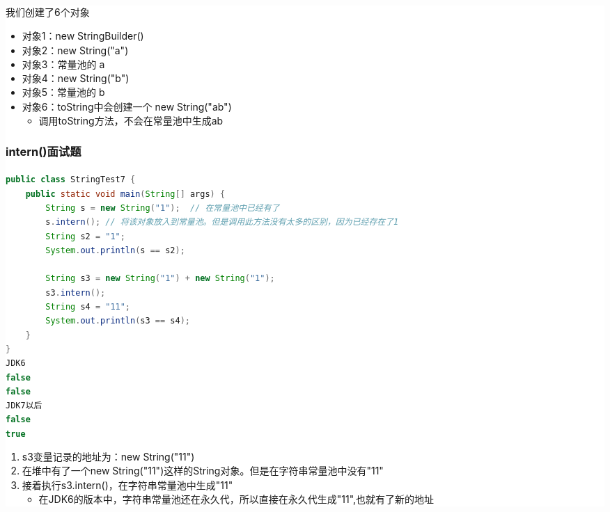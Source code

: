 我们创建了6个对象

- 对象1：new StringBuilder()
- 对象2：new String("a")
- 对象3：常量池的 a
- 对象4：new String("b")
- 对象5：常量池的 b
- 对象6：toString中会创建一个 new String("ab")
  - 调用toString方法，不会在常量池中生成ab

### intern()面试题

```java
public class StringTest7 {
    public static void main(String[] args) {
        String s = new String("1");  // 在常量池中已经有了
        s.intern(); // 将该对象放入到常量池。但是调用此方法没有太多的区别，因为已经存在了1
        String s2 = "1";
        System.out.println(s == s2);

        String s3 = new String("1") + new String("1");
        s3.intern();
        String s4 = "11";
        System.out.println(s3 == s4);
    }
}
JDK6
false
false
JDK7以后
false
true
```

1. s3变量记录的地址为：new String("11")
2. 在堆中有了一个new String("11")这样的String对象。但是在字符串常量池中没有"11"
3. 接着执行s3.intern()，在字符串常量池中生成"11"
   - 在JDK6的版本中，字符串常量池还在永久代，所以直接在永久代生成"11",也就有了新的地址
   